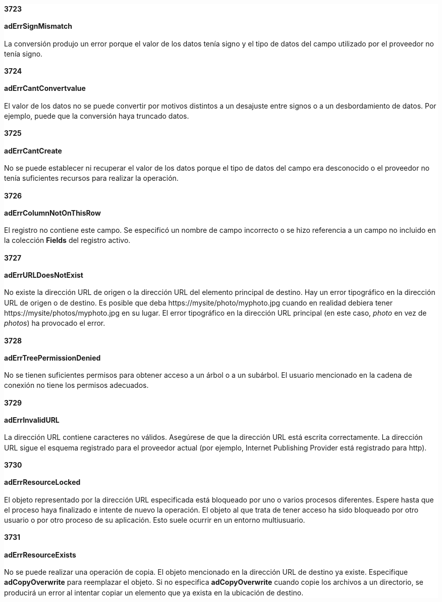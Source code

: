 </tr>
<tr class="even">
<td><p><strong>3723</strong></p></td>
<td><p><strong>adErrSignMismatch</strong></p></td>
<td><p>La conversión produjo un error porque el valor de los datos tenía signo y el tipo de datos del campo utilizado por el proveedor no tenía signo.</p></td>
</tr>
<tr class="odd">
<td><p><strong>3724</strong></p></td>
<td><p><strong>adErrCantConvertvalue</strong></p></td>
<td><p>El valor de los datos no se puede convertir por motivos distintos a un desajuste entre signos o a un desbordamiento de datos. Por ejemplo, puede que la conversión haya truncado datos.</p></td>
</tr>
<tr class="even">
<td><p><strong>3725</strong></p></td>
<td><p><strong>adErrCantCreate</strong></p></td>
<td><p>No se puede establecer ni recuperar el valor de los datos porque el tipo de datos del campo era desconocido o el proveedor no tenía suficientes recursos para realizar la operación.</p></td>
</tr>
<tr class="odd">
<td><p><strong>3726</strong></p></td>
<td><p><strong>adErrColumnNotOnThisRow</strong></p></td>
<td><p>El registro no contiene este campo. Se especificó un nombre de campo incorrecto o se hizo referencia a un campo no incluido en la colección <strong>Fields</strong> del registro activo.  </p></td>
</tr>
<tr class="even">
<td><p><strong>3727</strong></p></td>
<td><p><strong>adErrURLDoesNotExist</strong></p></td>
<td><p>No existe la dirección URL de origen o la dirección URL del elemento principal de destino. Hay un error tipográfico en la dirección URL de origen o de destino. Es posible que deba https://mysite/photo/myphoto.jpg cuando en realidad debiera tener https://mysite/photos/myphoto.jpg en su lugar. El error tipográfico en la dirección URL principal (en este caso, <em>photo</em> en vez de <em>photos</em>) ha provocado el error.</p></td>
</tr>
<tr class="odd">
<td><p><strong>3728</strong></p></td>
<td><p><strong>adErrTreePermissionDenied</strong></p></td>
<td><p>No se tienen suficientes permisos para obtener acceso a un árbol o a un subárbol. El usuario mencionado en la cadena de conexión no tiene los permisos adecuados.</p></td>
</tr>
<tr class="even">
<td><p><strong>3729</strong></p></td>
<td><p><strong>adErrInvalidURL</strong></p></td>
<td><p>La dirección URL contiene caracteres no válidos. Asegúrese de que la dirección URL está escrita correctamente. La dirección URL sigue el esquema registrado para el proveedor actual (por ejemplo, Internet Publishing Provider está registrado para http).</p></td>
</tr>
<tr class="odd">
<td><p><strong>3730</strong></p></td>
<td><p><strong>adErrResourceLocked</strong></p></td>
<td><p>El objeto representado por la dirección URL especificada está bloqueado por uno o varios procesos diferentes. Espere hasta que el proceso haya finalizado e intente de nuevo la operación. El objeto al que trata de tener acceso ha sido bloqueado por otro usuario o por otro proceso de su aplicación. Esto suele ocurrir en un entorno multiusuario.</p></td>
</tr>
<tr class="even">
<td><p><strong>3731</strong></p></td>
<td><p><strong>adErrResourceExists</strong></p></td>
<td><p>No se puede realizar una operación de copia. El objeto mencionado en la dirección URL de destino ya existe. Especifique <strong>adCopyOverwrite</strong> para reemplazar el objeto. Si no especifica <strong>adCopyOverwrite</strong> cuando copie los archivos a un directorio, se producirá un error al intentar copiar un elemento que ya exista en la ubicación de destino.  </p></td>
</tr>